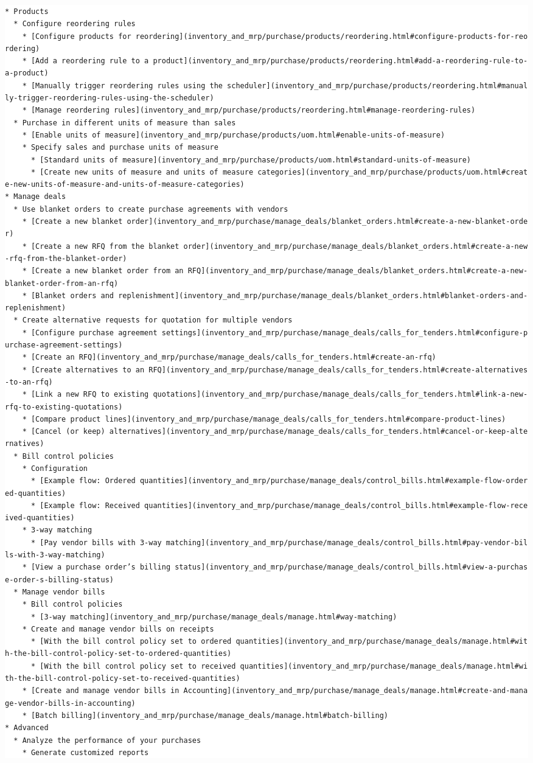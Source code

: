     * Products
      * Configure reordering rules
        * [Configure products for reordering](inventory_and_mrp/purchase/products/reordering.html#configure-products-for-reordering)
        * [Add a reordering rule to a product](inventory_and_mrp/purchase/products/reordering.html#add-a-reordering-rule-to-a-product)
        * [Manually trigger reordering rules using the scheduler](inventory_and_mrp/purchase/products/reordering.html#manually-trigger-reordering-rules-using-the-scheduler)
        * [Manage reordering rules](inventory_and_mrp/purchase/products/reordering.html#manage-reordering-rules)
      * Purchase in different units of measure than sales
        * [Enable units of measure](inventory_and_mrp/purchase/products/uom.html#enable-units-of-measure)
        * Specify sales and purchase units of measure
          * [Standard units of measure](inventory_and_mrp/purchase/products/uom.html#standard-units-of-measure)
          * [Create new units of measure and units of measure categories](inventory_and_mrp/purchase/products/uom.html#create-new-units-of-measure-and-units-of-measure-categories)
    * Manage deals
      * Use blanket orders to create purchase agreements with vendors
        * [Create a new blanket order](inventory_and_mrp/purchase/manage_deals/blanket_orders.html#create-a-new-blanket-order)
        * [Create a new RFQ from the blanket order](inventory_and_mrp/purchase/manage_deals/blanket_orders.html#create-a-new-rfq-from-the-blanket-order)
        * [Create a new blanket order from an RFQ](inventory_and_mrp/purchase/manage_deals/blanket_orders.html#create-a-new-blanket-order-from-an-rfq)
        * [Blanket orders and replenishment](inventory_and_mrp/purchase/manage_deals/blanket_orders.html#blanket-orders-and-replenishment)
      * Create alternative requests for quotation for multiple vendors
        * [Configure purchase agreement settings](inventory_and_mrp/purchase/manage_deals/calls_for_tenders.html#configure-purchase-agreement-settings)
        * [Create an RFQ](inventory_and_mrp/purchase/manage_deals/calls_for_tenders.html#create-an-rfq)
        * [Create alternatives to an RFQ](inventory_and_mrp/purchase/manage_deals/calls_for_tenders.html#create-alternatives-to-an-rfq)
        * [Link a new RFQ to existing quotations](inventory_and_mrp/purchase/manage_deals/calls_for_tenders.html#link-a-new-rfq-to-existing-quotations)
        * [Compare product lines](inventory_and_mrp/purchase/manage_deals/calls_for_tenders.html#compare-product-lines)
        * [Cancel (or keep) alternatives](inventory_and_mrp/purchase/manage_deals/calls_for_tenders.html#cancel-or-keep-alternatives)
      * Bill control policies
        * Configuration
          * [Example flow: Ordered quantities](inventory_and_mrp/purchase/manage_deals/control_bills.html#example-flow-ordered-quantities)
          * [Example flow: Received quantities](inventory_and_mrp/purchase/manage_deals/control_bills.html#example-flow-received-quantities)
        * 3-way matching
          * [Pay vendor bills with 3-way matching](inventory_and_mrp/purchase/manage_deals/control_bills.html#pay-vendor-bills-with-3-way-matching)
        * [View a purchase order’s billing status](inventory_and_mrp/purchase/manage_deals/control_bills.html#view-a-purchase-order-s-billing-status)
      * Manage vendor bills
        * Bill control policies
          * [3-way matching](inventory_and_mrp/purchase/manage_deals/manage.html#way-matching)
        * Create and manage vendor bills on receipts
          * [With the bill control policy set to ordered quantities](inventory_and_mrp/purchase/manage_deals/manage.html#with-the-bill-control-policy-set-to-ordered-quantities)
          * [With the bill control policy set to received quantities](inventory_and_mrp/purchase/manage_deals/manage.html#with-the-bill-control-policy-set-to-received-quantities)
        * [Create and manage vendor bills in Accounting](inventory_and_mrp/purchase/manage_deals/manage.html#create-and-manage-vendor-bills-in-accounting)
        * [Batch billing](inventory_and_mrp/purchase/manage_deals/manage.html#batch-billing)
    * Advanced
      * Analyze the performance of your purchases
        * Generate customized reports